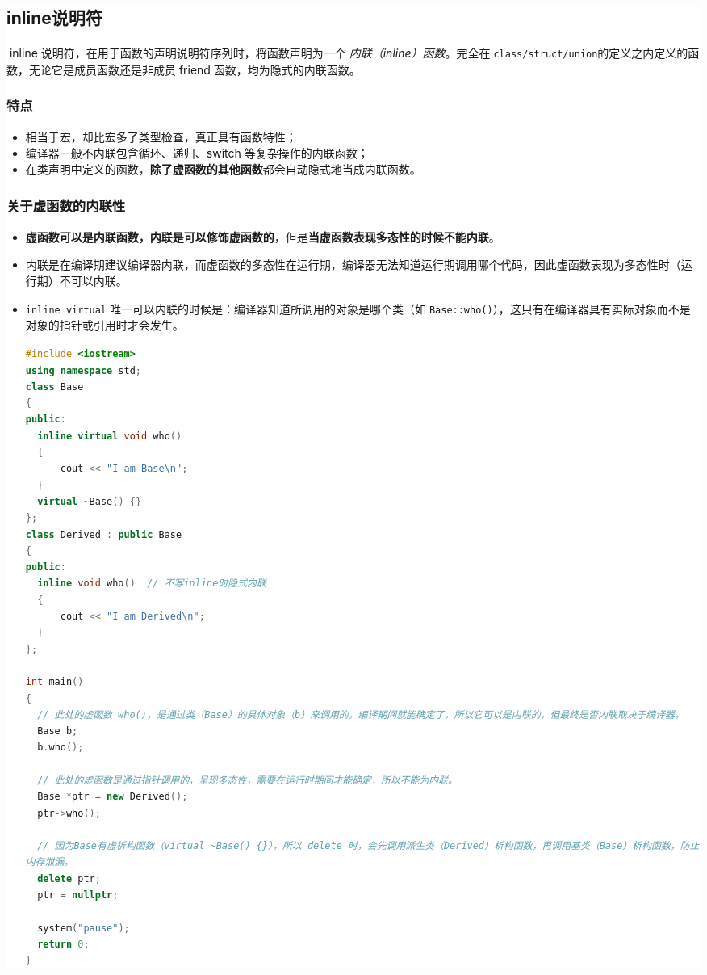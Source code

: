

## inline说明符

​	inline 说明符，在用于函数的声明说明符序列时，将函数声明为一个 *内联（inline）函数*。完全在 `class/struct/union`的定义之内定义的函数，无论它是成员函数还是非成员 friend 函数，均为隐式的内联函数。

### 特点

* 相当于宏，却比宏多了类型检查，真正具有函数特性；
* 编译器一般不内联包含循环、递归、switch 等复杂操作的内联函数；
* 在类声明中定义的函数，**除了虚函数的其他函数**都会自动隐式地当成内联函数。



### 关于虚函数的内联性

* **虚函数可以是内联函数，内联是可以修饰虚函数的**，但是**当虚函数表现多态性的时候不能内联**。

* 内联是在编译期建议编译器内联，而虚函数的多态性在运行期，编译器无法知道运行期调用哪个代码，因此虚函数表现为多态性时（运行期）不可以内联。

* `inline virtual` 唯一可以内联的时候是：编译器知道所调用的对象是哪个类（如 `Base::who()`），这只有在编译器具有实际对象而不是对象的指针或引用时才会发生。

  ```c++
  #include <iostream>  
  using namespace std;
  class Base
  {
  public:
  	inline virtual void who()
  	{
  		cout << "I am Base\n";
  	}
  	virtual ~Base() {}
  };
  class Derived : public Base
  {
  public:
  	inline void who()  // 不写inline时隐式内联
  	{
  		cout << "I am Derived\n";
  	}
  };
  
  int main()
  {
  	// 此处的虚函数 who()，是通过类（Base）的具体对象（b）来调用的，编译期间就能确定了，所以它可以是内联的，但最终是否内联取决于编译器。 
  	Base b;
  	b.who();
  
  	// 此处的虚函数是通过指针调用的，呈现多态性，需要在运行时期间才能确定，所以不能为内联。  
  	Base *ptr = new Derived();
  	ptr->who();
  
  	// 因为Base有虚析构函数（virtual ~Base() {}），所以 delete 时，会先调用派生类（Derived）析构函数，再调用基类（Base）析构函数，防止内存泄漏。
  	delete ptr;
  	ptr = nullptr;
  
  	system("pause");
  	return 0;
  } 
  ```
